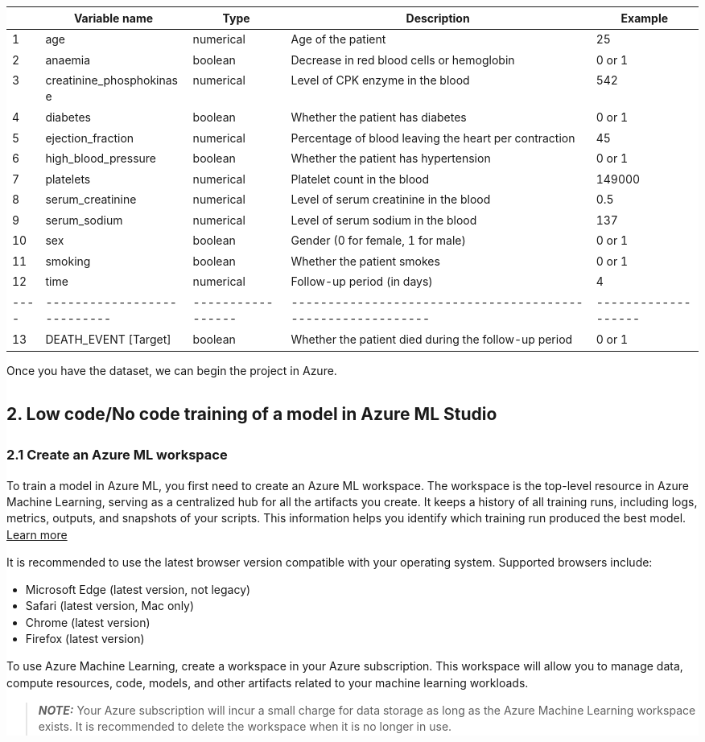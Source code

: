 |    | Variable name             | Type            | Description                                               | Example           |
|----|---------------------------|-----------------|-----------------------------------------------------------|-------------------|
| 1  | age                       | numerical       | Age of the patient                                        | 25                |
| 2  | anaemia                   | boolean         | Decrease in red blood cells or hemoglobin                 | 0 or 1            |
| 3  | creatinine_phosphokinase  | numerical       | Level of CPK enzyme in the blood                          | 542               |
| 4  | diabetes                  | boolean         | Whether the patient has diabetes                          | 0 or 1            |
| 5  | ejection_fraction         | numerical       | Percentage of blood leaving the heart per contraction     | 45                |
| 6  | high_blood_pressure       | boolean         | Whether the patient has hypertension                      | 0 or 1            |
| 7  | platelets                 | numerical       | Platelet count in the blood                               | 149000            |
| 8  | serum_creatinine          | numerical       | Level of serum creatinine in the blood                    | 0.5               |
| 9  | serum_sodium              | numerical       | Level of serum sodium in the blood                        | 137               |
| 10 | sex                       | boolean         | Gender (0 for female, 1 for male)                         | 0 or 1            |
| 11 | smoking                   | boolean         | Whether the patient smokes                                | 0 or 1            |
| 12 | time                      | numerical       | Follow-up period (in days)                                | 4                 |
|----|---------------------------|-----------------|-----------------------------------------------------------|-------------------|
| 13 | DEATH_EVENT [Target]      | boolean         | Whether the patient died during the follow-up period      | 0 or 1            |

Once you have the dataset, we can begin the project in Azure.

## 2. Low code/No code training of a model in Azure ML Studio
### 2.1 Create an Azure ML workspace
To train a model in Azure ML, you first need to create an Azure ML workspace. The workspace is the top-level resource in Azure Machine Learning, serving as a centralized hub for all the artifacts you create. It keeps a history of all training runs, including logs, metrics, outputs, and snapshots of your scripts. This information helps you identify which training run produced the best model. [Learn more](https://docs.microsoft.com/azure/machine-learning/concept-workspace?WT.mc_id=academic-77958-bethanycheum&ocid=AID3041109)

It is recommended to use the latest browser version compatible with your operating system. Supported browsers include:

- Microsoft Edge (latest version, not legacy)
- Safari (latest version, Mac only)
- Chrome (latest version)
- Firefox (latest version)

To use Azure Machine Learning, create a workspace in your Azure subscription. This workspace will allow you to manage data, compute resources, code, models, and other artifacts related to your machine learning workloads.

> **_NOTE:_** Your Azure subscription will incur a small charge for data storage as long as the Azure Machine Learning workspace exists. It is recommended to delete the workspace when it is no longer in use.
